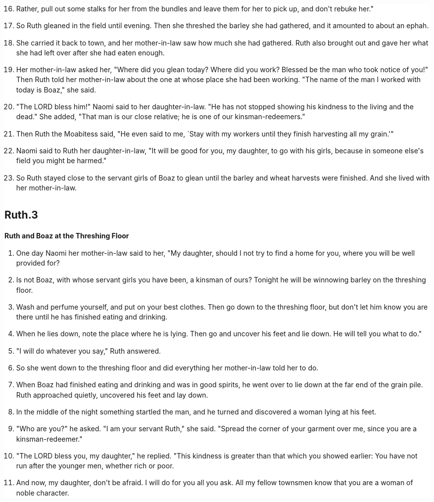 16. Rather, pull out some stalks for her from the bundles and leave them for her to pick up, and don't rebuke her."

17. So Ruth gleaned in the field until evening. Then she threshed the barley she had gathered, and it amounted to about an ephah. 

18. She carried it back to town, and her mother-in-law saw how much she had gathered. Ruth also brought out and gave her what she had left over after she had eaten enough.

19. Her mother-in-law asked her, "Where did you glean today? Where did you work? Blessed be the man who took notice of you!" Then Ruth told her mother-in-law about the one at whose place she had been working. "The name of the man I worked with today is Boaz," she said.

20. "The LORD bless him!" Naomi said to her daughter-in-law. "He has not stopped showing his kindness to the living and the dead." She added, "That man is our close relative; he is one of our kinsman-redeemers."

21. Then Ruth the Moabitess said, "He even said to me, `Stay with my workers until they finish harvesting all my grain.'"

22. Naomi said to Ruth her daughter-in-law, "It will be good for you, my daughter, to go with his girls, because in someone else's field you might be harmed."

23. So Ruth stayed close to the servant girls of Boaz to glean until the barley and wheat harvests were finished. And she lived with her mother-in-law.

## Ruth.3

__Ruth and Boaz at the Threshing Floor__

1. One day Naomi her mother-in-law said to her, "My daughter, should I not try to find a home for you, where you will be well provided for?

2. Is not Boaz, with whose servant girls you have been, a kinsman of ours? Tonight he will be winnowing barley on the threshing floor.

3. Wash and perfume yourself, and put on your best clothes. Then go down to the threshing floor, but don't let him know you are there until he has finished eating and drinking.

4. When he lies down, note the place where he is lying. Then go and uncover his feet and lie down. He will tell you what to do."

5. "I will do whatever you say," Ruth answered.

6. So she went down to the threshing floor and did everything her mother-in-law told her to do.

7. When Boaz had finished eating and drinking and was in good spirits, he went over to lie down at the far end of the grain pile. Ruth approached quietly, uncovered his feet and lay down.

8. In the middle of the night something startled the man, and he turned and discovered a woman lying at his feet.

9. "Who are you?" he asked. "I am your servant Ruth," she said. "Spread the corner of your garment over me, since you are a kinsman-redeemer."

10. "The LORD bless you, my daughter," he replied. "This kindness is greater than that which you showed earlier: You have not run after the younger men, whether rich or poor.

11. And now, my daughter, don't be afraid. I will do for you all you ask. All my fellow townsmen know that you are a woman of noble character.
